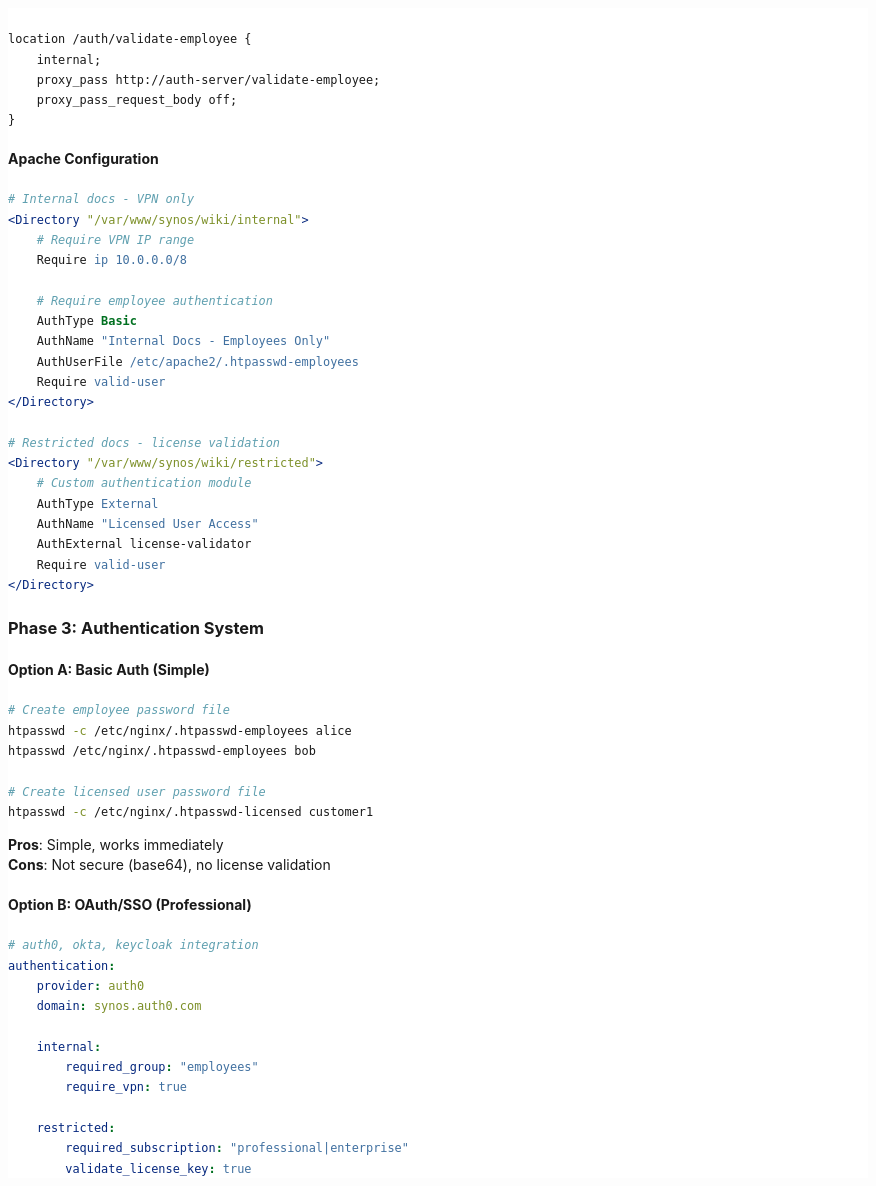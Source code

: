 ```nginx

location /auth/validate-employee {
    internal;
    proxy_pass http://auth-server/validate-employee;
    proxy_pass_request_body off;
}
```

#### Apache Configuration

```apache
# Internal docs - VPN only
<Directory "/var/www/synos/wiki/internal">
    # Require VPN IP range
    Require ip 10.0.0.0/8

    # Require employee authentication
    AuthType Basic
    AuthName "Internal Docs - Employees Only"
    AuthUserFile /etc/apache2/.htpasswd-employees
    Require valid-user
</Directory>

# Restricted docs - license validation
<Directory "/var/www/synos/wiki/restricted">
    # Custom authentication module
    AuthType External
    AuthName "Licensed User Access"
    AuthExternal license-validator
    Require valid-user
</Directory>
```

### Phase 3: Authentication System

#### Option A: Basic Auth (Simple)

```bash
# Create employee password file
htpasswd -c /etc/nginx/.htpasswd-employees alice
htpasswd /etc/nginx/.htpasswd-employees bob

# Create licensed user password file
htpasswd -c /etc/nginx/.htpasswd-licensed customer1
```

**Pros**: Simple, works immediately  
**Cons**: Not secure (base64), no license validation

#### Option B: OAuth/SSO (Professional)

```yaml
# auth0, okta, keycloak integration
authentication:
    provider: auth0
    domain: synos.auth0.com

    internal:
        required_group: "employees"
        require_vpn: true

    restricted:
        required_subscription: "professional|enterprise"
        validate_license_key: true
```
